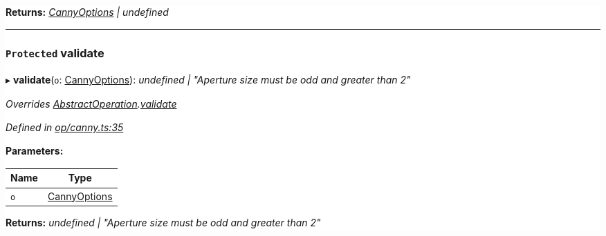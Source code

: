 **Returns:** *[CannyOptions](../interfaces/_op_canny_.cannyoptions.md) | undefined*

___

### `Protected` validate

▸ **validate**(`o`: [CannyOptions](../interfaces/_op_canny_.cannyoptions.md)): *undefined | "Aperture size must be odd and greater than 2"*

*Overrides [AbstractOperation](_op_abstractoperation_.abstractoperation.md).[validate](_op_abstractoperation_.abstractoperation.md#protected-validate)*

*Defined in [op/canny.ts:35](https://github.com/cancerberoSgx/mirada/blob/3544b58/ojos/src/op/canny.ts#L35)*

**Parameters:**

Name | Type |
------ | ------ |
`o` | [CannyOptions](../interfaces/_op_canny_.cannyoptions.md) |

**Returns:** *undefined | "Aperture size must be odd and greater than 2"*
